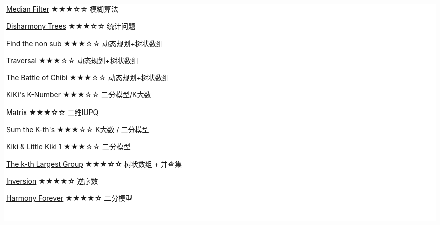 ​        [Median Filter](http://acm.hdu.edu.cn/showproblem.php?pid=3648)                  ★★★☆☆      模糊算法

​                [Disharmony Trees](http://acm.hdu.edu.cn/showproblem.php?pid=3015)               ★★★☆☆      统计问题

​        [Find the non sub](http://acm.hdu.edu.cn/showproblem.php?pid=2227)               ★★★☆☆       动态规划+树状数组

​        [Traversal](http://acm.hdu.edu.cn/showproblem.php?pid=2836)                      ★★★☆☆       动态规划+树状数组
 

​       [The  Battle of Chibi](http://acm.hdu.edu.cn/showproblem.php?pid=5542)            ★★★☆☆       动态规划+树状数组

​        [KiKi's  K-Number](http://acm.hdu.edu.cn/showproblem.php?pid=2852)               ★★★☆☆       二分模型/K大数

​                 [Matrix](http://poj.org/problem?id=Matrix)                        ★★★☆☆      二维IUPQ

​        [Sum the K-th's](http://acm.hdu.edu.cn/showproblem.php?pid=1899)                ★★★☆☆       K大数 / 二分模型

​        [Kiki & Little  Kiki 1](http://acm.hdu.edu.cn/showproblem.php?pid=2275)         ★★★☆☆       二分模型

​        [The k-th  Largest Group](http://poj.org/problem?id=2985)       ★★★☆☆       树状数组 + 并查集

​        [Inversion](http://acm.hdu.edu.cn/showproblem.php?pid=5497)                     ★★★★☆      逆序数   
 

​        [Harmony  Forever](http://acm.hdu.edu.cn/showproblem.php?pid=3303)              ★★★★☆       二分模型

​                                                                                                              


 